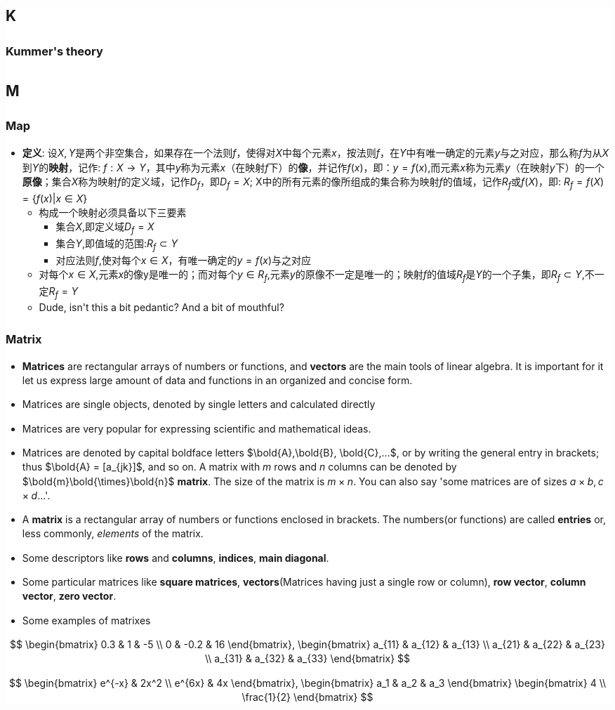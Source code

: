 ## K
### Kummer's theory
## M
### Map
- **定义**: 设$X,Y$是两个非空集合，如果存在一个法则$f$，使得对$X$中每个元素$x$，按法则$f$，在$Y$中有唯一确定的元素$y$与之对应，那么称$f$为从$X$到$Y$的**映射**，记作: $f:X\rightarrow Y$，其中$y$称为元素$x$（在映射$f$下）的**像**，并记作$f(x)$，即：$y=f(x)$,而元素$x$称为元素$y$（在映射$y$下）的一个**原像**；集合$X$称为映射$f$的定义域，记作$D_f$，即$D_f=X$; X中的所有元素的像所组成的集合称为映射$f$的值域，记作$R_f$或$f(X)$，即: $R_f=f(X)=\{f(x)|x\in X\}$
  - 构成一个映射必须具备以下三要素
    - 集合$X$,即定义域$D_f=X$
    - 集合$Y$,即值域的范围:$R_f\subset Y$
    - 对应法则$f$,使对每个$x\in X$，有唯一确定的$y=f(x)$与之对应
  - 对每个$x\in X$,元素$x$的像y是唯一的；而对每个$y\in R_f$,元素$y$的原像不一定是唯一的；映射$f$的值域$R_f$是$Y$的一个子集，即$R_f\subset Y$,不一定$R_f=Y$
  - Dude, isn't this a bit pedantic? And a bit of mouthful?

### Matrix
- **Matrices** are rectangular arrays of numbers or functions, and **vectors** are the main tools of linear algebra. It is important for it let us express large amount of data and functions in an organized and concise form.
- Matrices are single objects, denoted by single letters and calculated directly
- Matrices are very popular for expressing scientific and mathematical ideas.

- Matrices are denoted by capital boldface letters $\bold{A},\bold{B}, \bold{C},...$, or by writing the general entry in brackets; thus $\bold{A} = [a_{jk}]$, and so on. A matrix with *m* rows and *n* columns can be denoted by $\bold{m}\bold{\times}\bold{n}$ **matrix**. The size of the matrix is $m\times n$. You can also say 'some matrices are of sizes $a\times b, c\times d...$'.
- A **matrix** is a rectangular array of numbers or functions enclosed in brackets. The numbers(or functions) are called **entries** or, less commonly, *elements* of the matrix.
- Some descriptors like **rows** and **columns**, **indices**, **main diagonal**.
- Some particular matrices like **square matrices**, **vectors**(Matrices having just a single row or column), **row vector**, **column vector**, **zero vector**. 
- Some examples of matrixes

$$
\begin{bmatrix}
0.3 & 1 & -5 \\
0 & -0.2 & 16 
\end{bmatrix},
\begin{bmatrix}
a_{11} & a_{12} & a_{13} \\
a_{21} & a_{22} & a_{23} \\ 
a_{31} & a_{32} & a_{33}
\end{bmatrix}
$$

$$
\begin{bmatrix}
e^{-x} & 2x^2 \\
e^{6x} & 4x
\end{bmatrix},
\begin{bmatrix}
a_1 & a_2 & a_3 
\end{bmatrix}
\begin{bmatrix}
4 \\
\frac{1}{2}
\end{bmatrix}
$$
